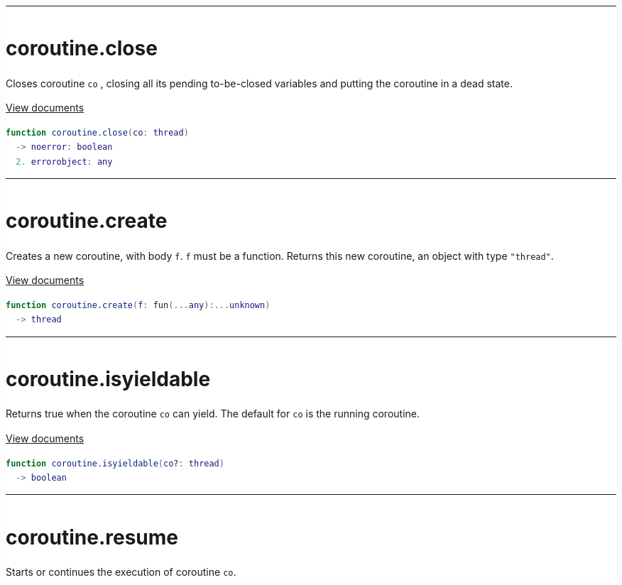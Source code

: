 
---

# coroutine.close


Closes coroutine `co` , closing all its pending to-be-closed variables and putting the coroutine in a dead state.

[View documents](command:extension.lua.doc?["en-us/54/manual.html/pdf-coroutine.close"])


```lua
function coroutine.close(co: thread)
  -> noerror: boolean
  2. errorobject: any
```


---

# coroutine.create


Creates a new coroutine, with body `f`. `f` must be a function. Returns this new coroutine, an object with type `"thread"`.

[View documents](command:extension.lua.doc?["en-us/54/manual.html/pdf-coroutine.create"])


```lua
function coroutine.create(f: fun(...any):...unknown)
  -> thread
```


---

# coroutine.isyieldable


Returns true when the coroutine `co` can yield. The default for `co` is the running coroutine.

[View documents](command:extension.lua.doc?["en-us/54/manual.html/pdf-coroutine.isyieldable"])


```lua
function coroutine.isyieldable(co?: thread)
  -> boolean
```


---

# coroutine.resume


Starts or continues the execution of coroutine `co`.
